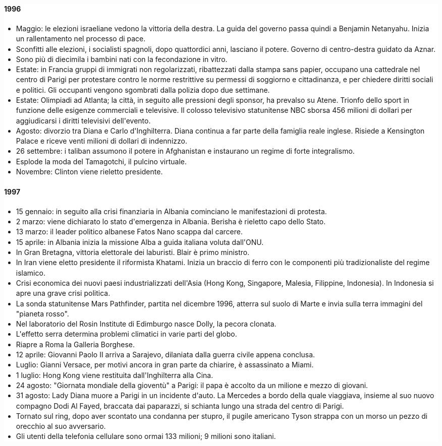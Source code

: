 
#### 1996 



*   Maggio: le elezioni israeliane vedono la vittoria della destra. La guida del governo passa quindi a Benjamin Netanyahu. Inizia un rallentamento nel processo di pace.
*   Sconfitti alle elezioni, i socialisti spagnoli, dopo quattordici anni, lasciano il potere. Governo di centro-destra guidato da Aznar.
*   Sono più di diecimila i bambini nati con la fecondazione in vitro.
*   Estate: in Francia gruppi di immigrati non regolarizzati, ribattezzati dalla stampa sans papier, occupano una cattedrale nel centro di Parigi per protestare contro le norme restrittive su permessi di soggiorno e cittadinanza, e per chiedere diritti sociali e politici. Gli occupanti vengono sgombrati dalla polizia dopo due settimane.
*   Estate: Olimpiadi ad Atlanta; la città, in seguito alle pressioni degli sponsor, ha prevalso su Atene. Trionfo dello sport in funzione delle esigenze commerciali e televisive. Il colosso televisivo statunitense NBC sborsa 456 milioni di dollari per aggiudicarsi i diritti televisivi dell'evento.
*   Agosto: divorzio tra Diana e Carlo d'Inghilterra. Diana continua a far parte della famiglia reale inglese. Risiede a Kensington Palace e riceve venti milioni di dollari di indennizzo.
*   26 settembre: i taliban assumono il potere in Afghanistan e instaurano un regime di forte integralismo.
*   Esplode la moda del Tamagotchi, il pulcino virtuale.
*   Novembre: Clinton viene rieletto presidente.


#### 1997 



*   15 gennaio: in seguito alla crisi finanziaria in Albania cominciano le manifestazioni di protesta.
*   2 marzo: viene dichiarato lo stato d'emergenza in Albania. Berisha è rieletto capo dello Stato.
*   13 marzo: il leader politico albanese Fatos Nano scappa dal carcere.
*   15 aprile: in Albania inizia la missione Alba a guida italiana voluta dall'ONU.
*   In Gran Bretagna, vittoria elettorale dei laburisti. Blair è primo ministro.
*   In Iran viene eletto presidente il riformista Khatami. Inizia un braccio di ferro con le componenti più tradizionaliste del regime islamico.
*   Crisi economica dei nuovi paesi industrializzati dell'Asia (Hong Kong, Singapore, Malesia, Filippine, Indonesia). In Indonesia si apre una grave crisi politica.
*   La sonda statunitense Mars Pathfinder, partita nel dicembre 1996, atterra sul suolo di Marte e invia sulla terra immagini del "pianeta rosso".
*   Nel laboratorio del Rosin Institute di Edimburgo nasce Dolly, la pecora clonata.
*   L'effetto serra determina problemi climatici in varie parti del globo.
*   Riapre a Roma la Galleria Borghese.
*   12 aprile: Giovanni Paolo II arriva a Sarajevo, dilaniata dalla guerra civile appena conclusa.
*   Luglio: Gianni Versace, per motivi ancora in gran parte da chiarire, è assassinato a Miami.
*   1 luglio: Hong Kong viene restituita dall'Inghilterra alla Cina.
*   24 agosto: "Giornata mondiale della gioventù" a Parigi: il papa è accolto da un milione e mezzo di giovani.
*   31 agosto: Lady Diana muore a Parigi in un incidente d'auto. La Mercedes a bordo della quale viaggiava, insieme al suo nuovo compagno Dodi Al Fayed, braccata dai paparazzi, si schianta lungo una strada del centro di Parigi.
*   Tornato sul ring, dopo aver scontato una condanna per stupro, il pugile americano Tyson strappa con un morso un pezzo di orecchio al suo avversario.
*   Gli utenti della telefonia cellulare sono ormai 133 milioni; 9 milioni sono italiani.
